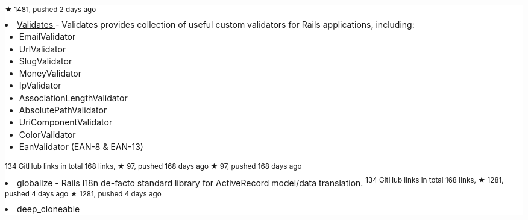   <sup>
   &#9733 1481, pushed 2 days ago
  </sup>
 </li>
 <li>
  <a href="https://github.com/kaize/validates">
   Validates
  </a>
  - Validates provides collection of useful custom validators for Rails applications, including:
  <ul>
   <li>
    EmailValidator
   </li>
   <li>
    UrlValidator
   </li>
   <li>
    SlugValidator
   </li>
   <li>
    MoneyValidator
   </li>
   <li>
    IpValidator
   </li>
   <li>
    AssociationLengthValidator
   </li>
   <li>
    AbsolutePathValidator
   </li>
   <li>
    UriComponentValidator
   </li>
   <li>
    ColorValidator
   </li>
   <li>
    EanValidator (EAN-8 & EAN-13)
   </li>
  </ul>
  <sup>
   134 GitHub links in total 168 links, ★ 97, pushed 168 days ago
  </sup>
  <sup>
   &#9733 97, pushed 168 days ago
  </sup>
 </li>
 <li>
  <a href="https://github.com/globalize/globalize">
   globalize
  </a>
  - Rails I18n de-facto standard library for ActiveRecord model/data translation.
  <sup>
   134 GitHub links in total 168 links, ★ 1281, pushed 4 days ago
  </sup>
  <sup>
   &#9733 1281, pushed 4 days ago
  </sup>
 </li>
 <li>
  <a href="https://github.com/moiristo/deep_cloneable">
   deep_cloneable
  </a>